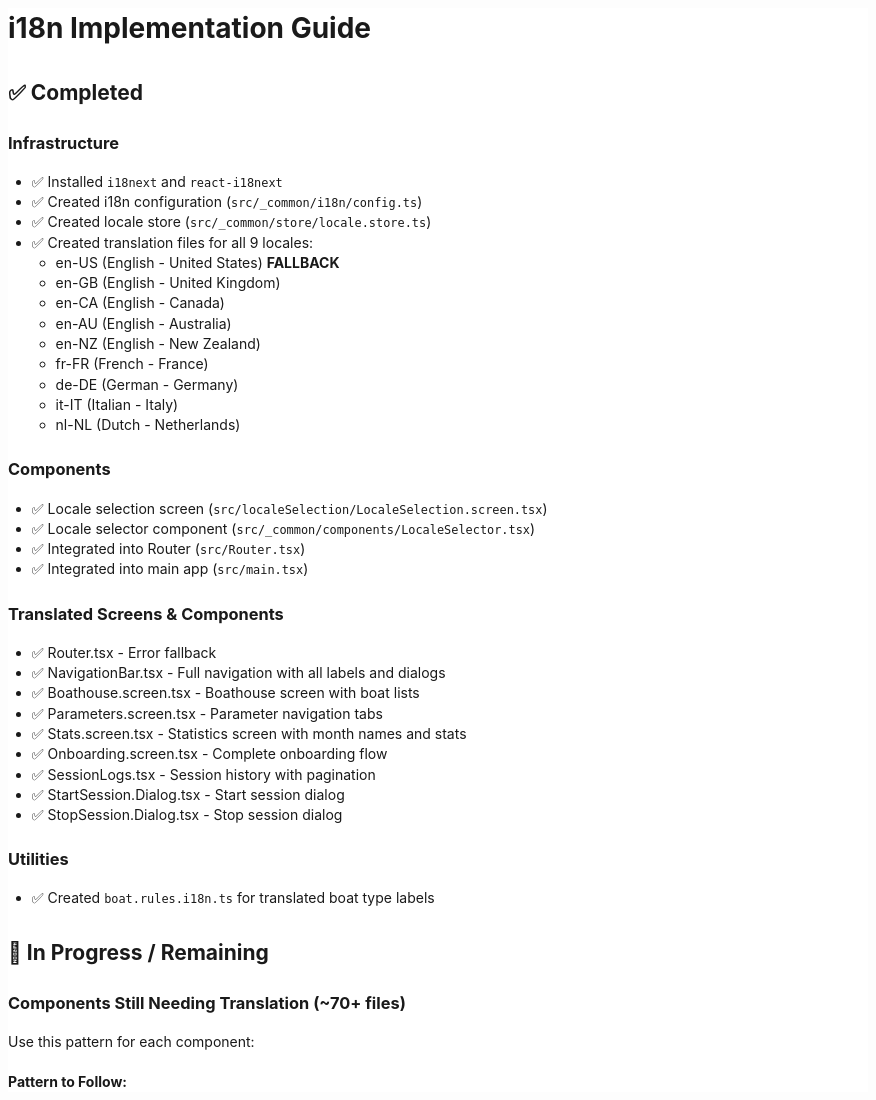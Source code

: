 # i18n Implementation Guide

## ✅ Completed

### Infrastructure

- ✅ Installed `i18next` and `react-i18next`
- ✅ Created i18n configuration (`src/_common/i18n/config.ts`)
- ✅ Created locale store (`src/_common/store/locale.store.ts`)
- ✅ Created translation files for all 9 locales:
  - en-US (English - United States) **FALLBACK**
  - en-GB (English - United Kingdom)
  - en-CA (English - Canada)
  - en-AU (English - Australia)
  - en-NZ (English - New Zealand)
  - fr-FR (French - France)
  - de-DE (German - Germany)
  - it-IT (Italian - Italy)
  - nl-NL (Dutch - Netherlands)

### Components

- ✅ Locale selection screen (`src/localeSelection/LocaleSelection.screen.tsx`)
- ✅ Locale selector component (`src/_common/components/LocaleSelector.tsx`)
- ✅ Integrated into Router (`src/Router.tsx`)
- ✅ Integrated into main app (`src/main.tsx`)

### Translated Screens & Components

- ✅ Router.tsx - Error fallback
- ✅ NavigationBar.tsx - Full navigation with all labels and dialogs
- ✅ Boathouse.screen.tsx - Boathouse screen with boat lists
- ✅ Parameters.screen.tsx - Parameter navigation tabs
- ✅ Stats.screen.tsx - Statistics screen with month names and stats
- ✅ Onboarding.screen.tsx - Complete onboarding flow
- ✅ SessionLogs.tsx - Session history with pagination
- ✅ StartSession.Dialog.tsx - Start session dialog
- ✅ StopSession.Dialog.tsx - Stop session dialog

### Utilities

- ✅ Created `boat.rules.i18n.ts` for translated boat type labels

## 🔄 In Progress / Remaining

### Components Still Needing Translation (~70+ files)

Use this pattern for each component:

#### Pattern to Follow:
